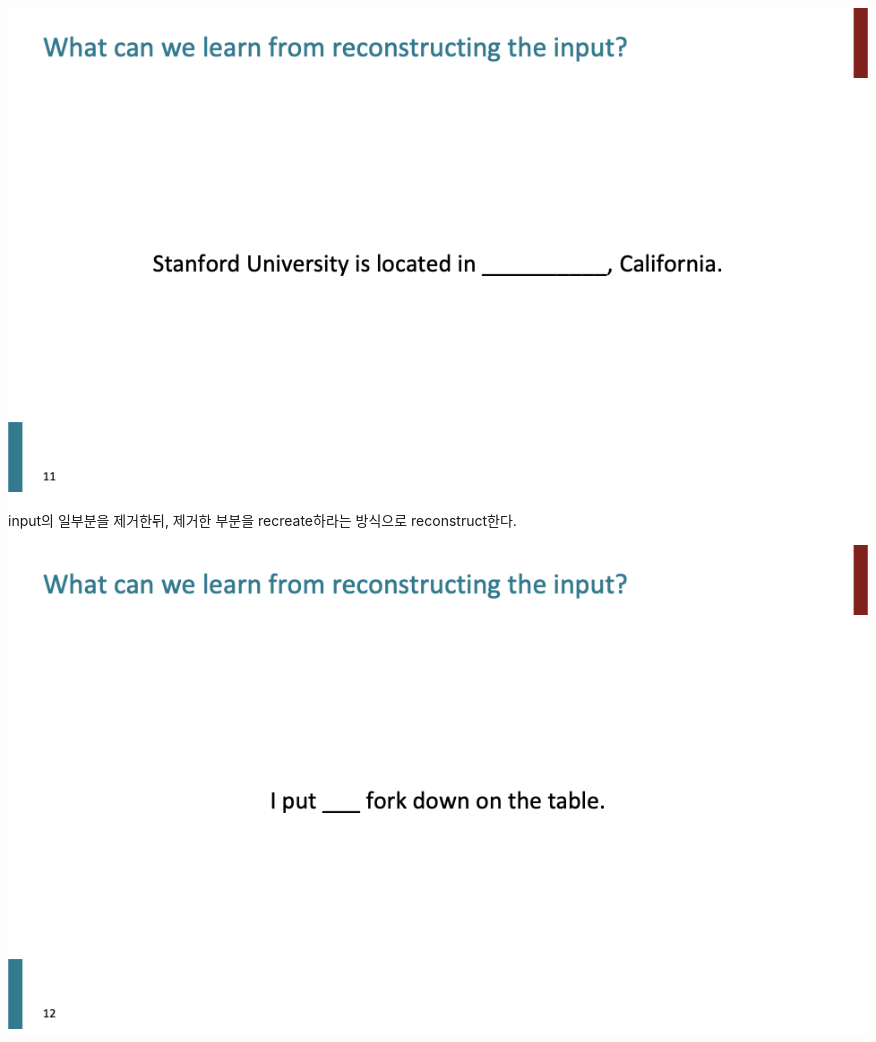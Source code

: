 ![Untitled](/images/2022/cs224n/lec10/slide8.png)

input의 일부분을 제거한뒤, 제거한 부분을 recreate하라는 방식으로 reconstruct한다.

![Untitled](/images/2022/cs224n/lec10/slide9.png)
